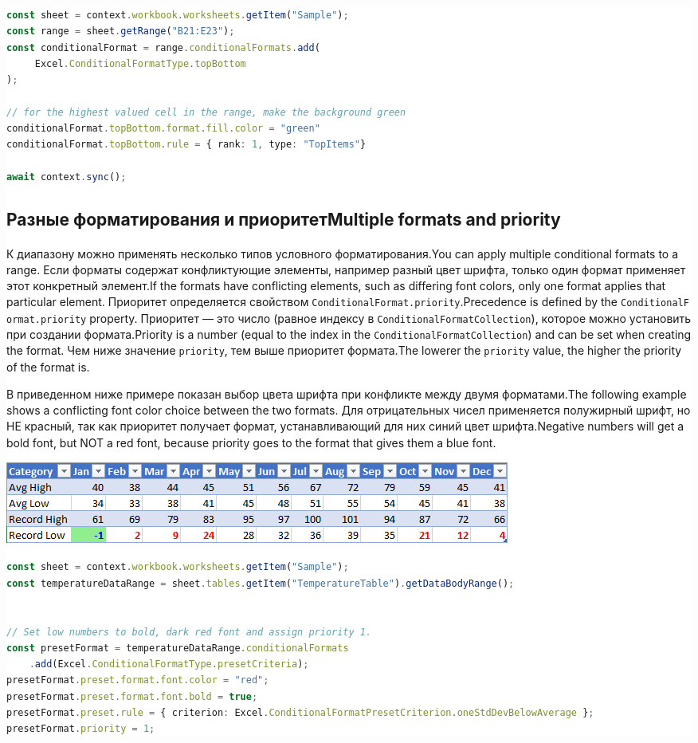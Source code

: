 ```typescript
const sheet = context.workbook.worksheets.getItem("Sample");
const range = sheet.getRange("B21:E23");
const conditionalFormat = range.conditionalFormats.add(
     Excel.ConditionalFormatType.topBottom
);

// for the highest valued cell in the range, make the background green
conditionalFormat.topBottom.format.fill.color = "green"
conditionalFormat.topBottom.rule = { rank: 1, type: "TopItems"}

await context.sync();
```

## <a name="multiple-formats-and-priority"></a><span data-ttu-id="67cc0-175">Разные форматирования и приоритет</span><span class="sxs-lookup"><span data-stu-id="67cc0-175">Multiple formats and priority</span></span>

<span data-ttu-id="67cc0-176">К диапазону можно применять несколько типов условного форматирования.</span><span class="sxs-lookup"><span data-stu-id="67cc0-176">You can apply multiple conditional formats to a range.</span></span> <span data-ttu-id="67cc0-177">Если форматы содержат конфликтующие элементы, например разный цвет шрифта, только один формат применяет этот конкретный элемент.</span><span class="sxs-lookup"><span data-stu-id="67cc0-177">If the formats have conflicting elements, such as differing font colors, only one format applies that particular element.</span></span> <span data-ttu-id="67cc0-178">Приоритет определяется свойством `ConditionalFormat.priority`.</span><span class="sxs-lookup"><span data-stu-id="67cc0-178">Precedence is defined by the `ConditionalFormat.priority` property.</span></span> <span data-ttu-id="67cc0-179">Приоритет — это число (равное индексу в `ConditionalFormatCollection`), которое можно установить при создании формата.</span><span class="sxs-lookup"><span data-stu-id="67cc0-179">Priority is a number (equal to the index in the `ConditionalFormatCollection`) and can be set when creating the format.</span></span> <span data-ttu-id="67cc0-180">Чем ниже значение `priority`, тем выше приоритет формата.</span><span class="sxs-lookup"><span data-stu-id="67cc0-180">The lowerer the `priority` value, the higher the priority of the format is.</span></span>

<span data-ttu-id="67cc0-181">В приведенном ниже примере показан выбор цвета шрифта при конфликте между двумя форматами.</span><span class="sxs-lookup"><span data-stu-id="67cc0-181">The following example shows a conflicting font color choice between the two formats.</span></span> <span data-ttu-id="67cc0-182">Для отрицательных чисел применяется полужирный шрифт, но НЕ красный, так как приоритет получает формат, устанавливающий для них синий цвет шрифта.</span><span class="sxs-lookup"><span data-stu-id="67cc0-182">Negative numbers will get a bold font, but NOT a red font, because priority goes to the format that gives them a blue font.</span></span>

![Диапазон с использованием для низких чисел полужирного красного шрифта, а для отрицательных — синего шрифта с зеленым фоном.](../images/excel-conditional-format-priority.png)

```typescript
const sheet = context.workbook.worksheets.getItem("Sample");
const temperatureDataRange = sheet.tables.getItem("TemperatureTable").getDataBodyRange();


// Set low numbers to bold, dark red font and assign priority 1.
const presetFormat = temperatureDataRange.conditionalFormats
    .add(Excel.ConditionalFormatType.presetCriteria);
presetFormat.preset.format.font.color = "red";
presetFormat.preset.format.font.bold = true;
presetFormat.preset.rule = { criterion: Excel.ConditionalFormatPresetCriterion.oneStdDevBelowAverage };
presetFormat.priority = 1;

```